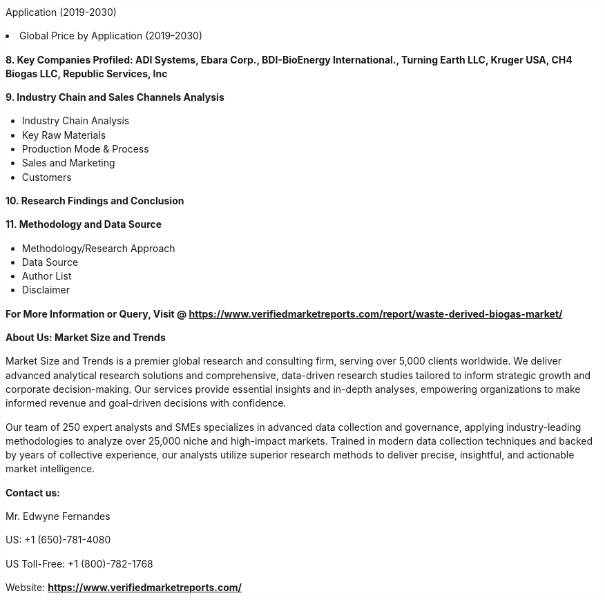 Application (2019-2030)</li><li>Global Price by Application (2019-2030)</li></ul><p><strong>8. Key Companies Profiled: ADI Systems, Ebara Corp., BDI-BioEnergy International., Turning Earth LLC, Kruger USA, CH4 Biogas LLC, Republic Services, Inc</strong></p><p><strong>9. Industry Chain and Sales Channels Analysis</strong></p><ul><li>Industry Chain Analysis</li><li>Key Raw Materials</li><li>Production Mode &amp; Process</li><li>Sales and Marketing</li><li>Customers</li></ul><p><strong>10. Research Findings and Conclusion</strong></p><p><strong>11. Methodology and Data Source</strong></p><ul><li>Methodology/Research Approach</li><li>Data Source</li><li>Author List</li><li>Disclaimer</li></ul></p><p><strong>For More Information or Query, Visit @ <a href="https://www.verifiedmarketreports.com/report/waste-derived-biogas-market/">https://www.verifiedmarketreports.com/report/waste-derived-biogas-market/</a></strong></p><p><strong>About Us: Market Size and Trends</strong></p><p>Market Size and Trends is a premier global research and consulting firm, serving over 5,000 clients worldwide. We deliver advanced analytical research solutions and comprehensive, data-driven research studies tailored to inform strategic growth and corporate decision-making. Our services provide essential insights and in-depth analyses, empowering organizations to make informed revenue and goal-driven decisions with confidence.</p><p>Our team of 250 expert analysts and SMEs specializes in advanced data collection and governance, applying industry-leading methodologies to analyze over 25,000 niche and high-impact markets. Trained in modern data collection techniques and backed by years of collective experience, our analysts utilize superior research methods to deliver precise, insightful, and actionable market intelligence.</p><p><strong>Contact us:</strong></p><p>Mr. Edwyne Fernandes</p><p>US: +1 (650)-781-4080</p><p>US Toll-Free: +1 (800)-782-1768</p><p>Website: <strong><a href="https://www.verifiedmarketreports.com/">https://www.verifiedmarketreports.com/</a></strong></p>
